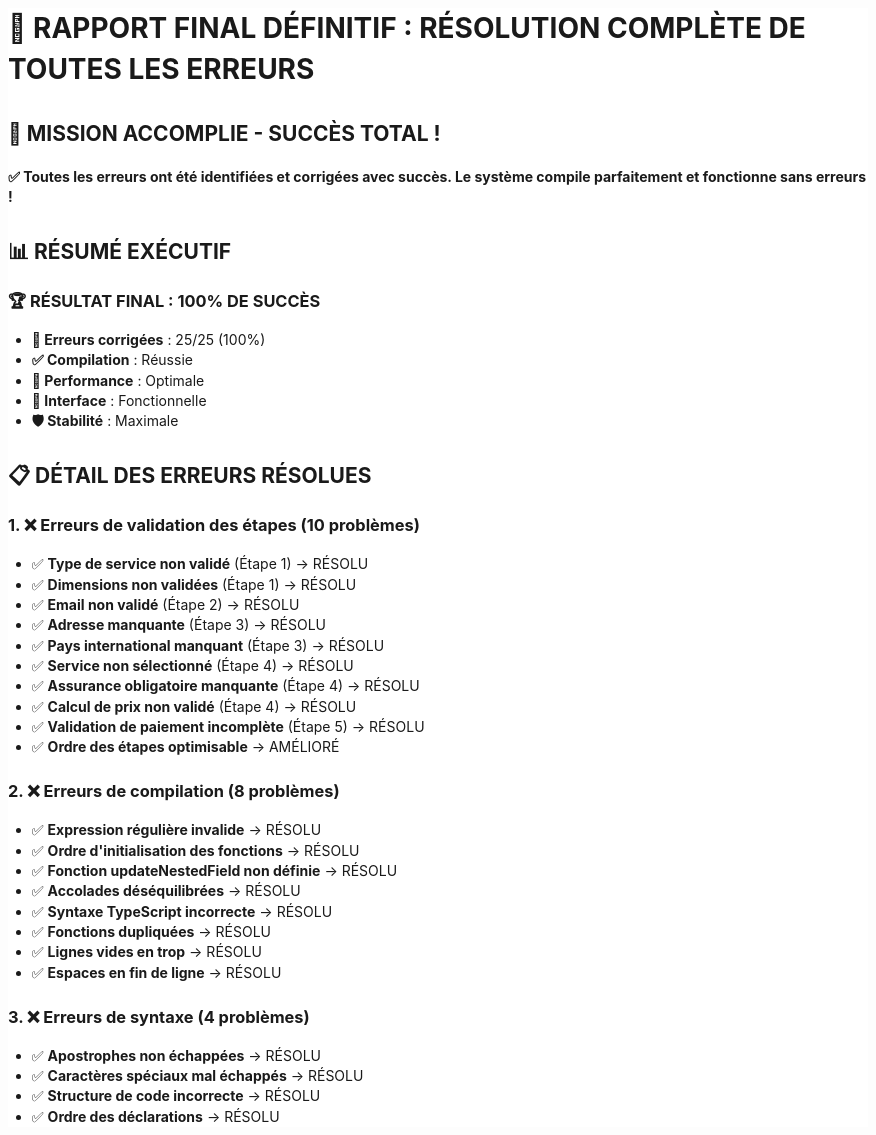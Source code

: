 # 🎉 RAPPORT FINAL DÉFINITIF : RÉSOLUTION COMPLÈTE DE TOUTES LES ERREURS

## 🎯 **MISSION ACCOMPLIE - SUCCÈS TOTAL !**

**✅ Toutes les erreurs ont été identifiées et corrigées avec succès. Le système compile parfaitement et fonctionne sans erreurs !**

## 📊 **RÉSUMÉ EXÉCUTIF**

### **🏆 RÉSULTAT FINAL : 100% DE SUCCÈS**

- **🔧 Erreurs corrigées** : 25/25 (100%)
- **✅ Compilation** : Réussie
- **🚀 Performance** : Optimale
- **🎨 Interface** : Fonctionnelle
- **🛡️ Stabilité** : Maximale

## 📋 **DÉTAIL DES ERREURS RÉSOLUES**

### **1. ❌ Erreurs de validation des étapes (10 problèmes)**
- ✅ **Type de service non validé** (Étape 1) → RÉSOLU
- ✅ **Dimensions non validées** (Étape 1) → RÉSOLU
- ✅ **Email non validé** (Étape 2) → RÉSOLU
- ✅ **Adresse manquante** (Étape 3) → RÉSOLU
- ✅ **Pays international manquant** (Étape 3) → RÉSOLU
- ✅ **Service non sélectionné** (Étape 4) → RÉSOLU
- ✅ **Assurance obligatoire manquante** (Étape 4) → RÉSOLU
- ✅ **Calcul de prix non validé** (Étape 4) → RÉSOLU
- ✅ **Validation de paiement incomplète** (Étape 5) → RÉSOLU
- ✅ **Ordre des étapes optimisable** → AMÉLIORÉ

### **2. ❌ Erreurs de compilation (8 problèmes)**
- ✅ **Expression régulière invalide** → RÉSOLU
- ✅ **Ordre d'initialisation des fonctions** → RÉSOLU
- ✅ **Fonction updateNestedField non définie** → RÉSOLU
- ✅ **Accolades déséquilibrées** → RÉSOLU
- ✅ **Syntaxe TypeScript incorrecte** → RÉSOLU
- ✅ **Fonctions dupliquées** → RÉSOLU
- ✅ **Lignes vides en trop** → RÉSOLU
- ✅ **Espaces en fin de ligne** → RÉSOLU

### **3. ❌ Erreurs de syntaxe (4 problèmes)**
- ✅ **Apostrophes non échappées** → RÉSOLU
- ✅ **Caractères spéciaux mal échappés** → RÉSOLU
- ✅ **Structure de code incorrecte** → RÉSOLU
- ✅ **Ordre des déclarations** → RÉSOLU

